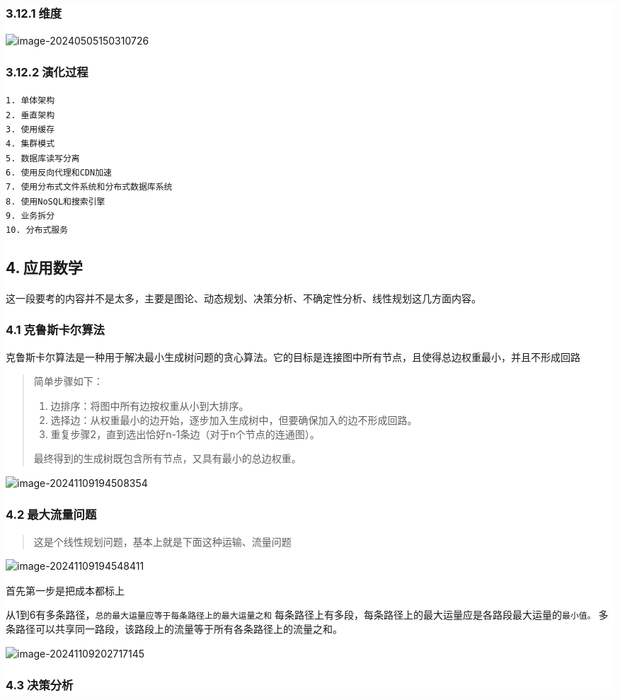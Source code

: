 ### 3.12.1 维度

![image-20240505150310726](https://cdn.fengxianhub.top/resources-master/image-20240505150310726.png)

### 3.12.2 演化过程

 	1. 单体架构
 	2. 垂直架构
 	3. 使用缓存
 	4. 集群模式
 	5. 数据库读写分离
 	6. 使用反向代理和CDN加速
 	7. 使用分布式文件系统和分布式数据库系统
 	8. 使用NoSQL和搜索引擎
 	9. 业务拆分
 	10. 分布式服务



## 4. 应用数学

这一段要考的内容并不是太多，主要是图论、动态规划、决策分析、不确定性分析、线性规划这几方面内容。

### 4.1 **克鲁斯卡尔算法**

克鲁斯卡尔算法是一种用于解决最小生成树问题的贪心算法。它的目标是连接图中所有节点，且使得总边权重最小，并且不形成回路

>简单步骤如下：
>
>1. 边排序：将图中所有边按权重从小到大排序。
>2. 选择边：从权重最小的边开始，逐步加入生成树中，但要确保加入的边不形成回路。
>3. 重复步骤2，直到选出恰好n-1条边（对于n个节点的连通图）。
>
>最终得到的生成树既包含所有节点，又具有最小的总边权重。

![image-20241109194508354](https://cdn.fengxianhub.top/resources-master/image-20241109194508354.png)

### 4.2 最大流量问题

>这是个线性规划问题，基本上就是下面这种运输、流量问题

![image-20241109194548411](https://cdn.fengxianhub.top/resources-master/image-20241109194548411.png)

首先第一步是把成本都标上

从1到6有多条路径，`总的最大运量应等于每条路径上的最大运量之和`
每条路径上有多段，每条路径上的最大运量应是各路段最大运量的`最小值。`
多条路径可以共享同一路段，该路段上的流量等于所有各条路径上的流量之和。

![image-20241109202717145](https://cdn.fengxianhub.top/resources-master/image-20241109202717145.png)



### 4.3 决策分析
